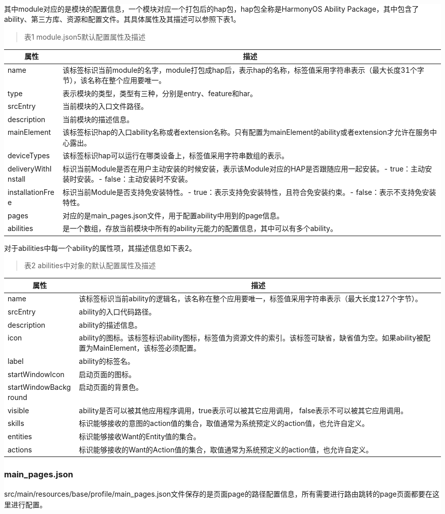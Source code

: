 其中module对应的是模块的配置信息，一个模块对应一个打包后的hap包，hap包全称是HarmonyOS Ability Package，其中包含了ability、第三方库、资源和配置文件。其具体属性及其描述可以参照下表1。

> 表1 module.json5默认配置属性及描述

| 属性                | 描述                                                         |
| ------------------- | ------------------------------------------------------------ |
| name                | 该标签标识当前module的名字，module打包成hap后，表示hap的名称，标签值采用字符串表示（最大长度31个字节），该名称在整个应用要唯一。 |
| type                | 表示模块的类型，类型有三种，分别是entry、feature和har。      |
| srcEntry            | 当前模块的入口文件路径。                                     |
| description         | 当前模块的描述信息。                                         |
| mainElement         | 该标签标识hap的入口ability名称或者extension名称。只有配置为mainElement的ability或者extension才允许在服务中心露出。 |
| deviceTypes         | 该标签标识hap可以运行在哪类设备上，标签值采用字符串数组的表示。 |
| deliveryWithInstall | 标识当前Module是否在用户主动安装的时候安装，表示该Module对应的HAP是否跟随应用一起安装。- true：主动安装时安装。- false：主动安装时不安装。 |
| installationFree    | 标识当前Module是否支持免安装特性。- true：表示支持免安装特性，且符合免安装约束。- false：表示不支持免安装特性。 |
| pages               | 对应的是main_pages.json文件，用于配置ability中用到的page信息。 |
| abilities           | 是一个数组，存放当前模块中所有的ability元能力的配置信息，其中可以有多个ability。 |

对于abilities中每一个ability的属性项，其描述信息如下表2。

> 表2 abilities中对象的默认配置属性及描述

| 属性                  | 描述                                                         |
| --------------------- | ------------------------------------------------------------ |
| name                  | 该标签标识当前ability的逻辑名，该名称在整个应用要唯一，标签值采用字符串表示（最大长度127个字节）。 |
| srcEntry              | ability的入口代码路径。                                      |
| description           | ability的描述信息。                                          |
| icon                  | ability的图标。该标签标识ability图标，标签值为资源文件的索引。该标签可缺省，缺省值为空。如果ability被配置为MainElement，该标签必须配置。 |
| label                 | ability的标签名。                                            |
| startWindowIcon       | 启动页面的图标。                                             |
| startWindowBackground | 启动页面的背景色。                                           |
| visible               | ability是否可以被其他应用程序调用，true表示可以被其它应用调用， false表示不可以被其它应用调用。 |
| skills                | 标识能够接收的意图的action值的集合，取值通常为系统预定义的action值，也允许自定义。 |
| entities              | 标识能够接收Want的Entity值的集合。                           |
| actions               | 标识能够接收的Want的Action值的集合，取值通常为系统预定义的action值，也允许自定义。 |

### main_pages.json

src/main/resources/base/profile/main_pages.json文件保存的是页面page的路径配置信息，所有需要进行路由跳转的page页面都要在这里进行配置。
